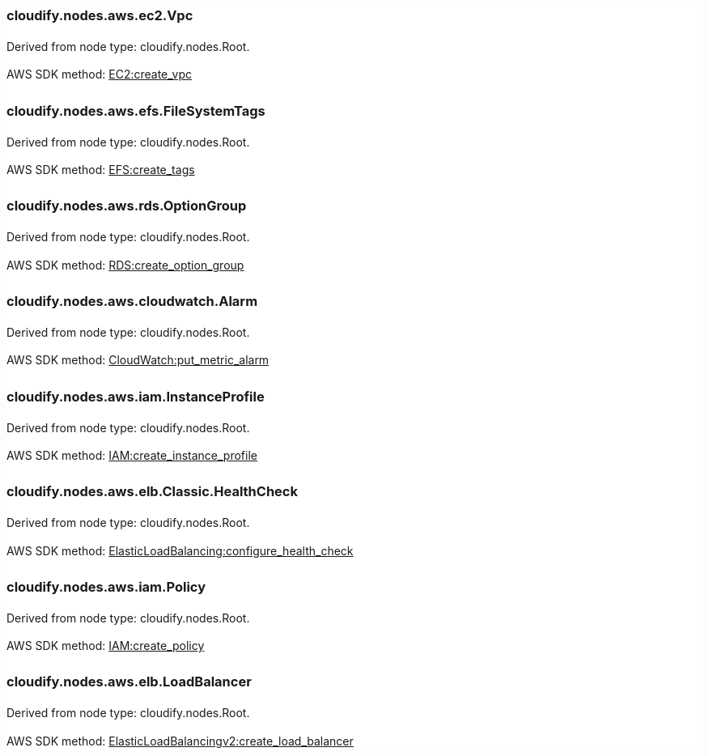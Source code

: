 ### **cloudify.nodes.aws.ec2.Vpc**

Derived from node type: cloudify.nodes.Root.

AWS SDK method: [EC2:create_vpc](http://boto3.readthedocs.io/en/latest/reference/services/ec2.html#EC2.Client.create_vpc)

### **cloudify.nodes.aws.efs.FileSystemTags**

Derived from node type: cloudify.nodes.Root.

AWS SDK method: [EFS:create_tags](http://boto3.readthedocs.io/en/latest/reference/services/efs.html#EFS.Client.create_tags)

### **cloudify.nodes.aws.rds.OptionGroup**

Derived from node type: cloudify.nodes.Root.

AWS SDK method: [RDS:create_option_group](http://boto3.readthedocs.io/en/latest/reference/services/rds.html#RDS.Client.create_option_group)

### **cloudify.nodes.aws.cloudwatch.Alarm**

Derived from node type: cloudify.nodes.Root.

AWS SDK method: [CloudWatch:put_metric_alarm](http://boto3.readthedocs.io/en/latest/reference/services/cloudwatch.html#CloudWatch.Client.put_metric_alarm)

### **cloudify.nodes.aws.iam.InstanceProfile**

Derived from node type: cloudify.nodes.Root.

AWS SDK method: [IAM:create_instance_profile](http://boto3.readthedocs.io/en/latest/reference/services/iam.html#IAM.Client.create_instance_profile)

### **cloudify.nodes.aws.elb.Classic.HealthCheck**

Derived from node type: cloudify.nodes.Root.

AWS SDK method: [ElasticLoadBalancing:configure_health_check](http://boto3.readthedocs.io/en/latest/reference/services/elb.html#ElasticLoadBalancing.Client.configure_health_check)

### **cloudify.nodes.aws.iam.Policy**

Derived from node type: cloudify.nodes.Root.

AWS SDK method: [IAM:create_policy](http://boto3.readthedocs.io/en/latest/reference/services/iam.html#IAM.Client.create_policy)

### **cloudify.nodes.aws.elb.LoadBalancer**

Derived from node type: cloudify.nodes.Root.

AWS SDK method: [ElasticLoadBalancingv2:create_load_balancer](http://boto3.readthedocs.io/en/latest/reference/services/elbv2.html#ElasticLoadBalancingv2.Client.create_load_balancer)
